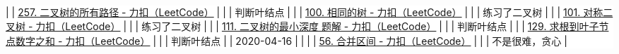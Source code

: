 |                            | [257. 二叉树的所有路径 - 力扣（LeetCode）](https://leetcode-cn.com/problems/binary-tree-paths/)                                                                                                                                         |                                                                                               |                                                                                                                                                                                                                                                                                                                                                                                                                   | 判断叶结点                                                                                                                                               |
|                            | [100. 相同的树 - 力扣（LeetCode）](https://leetcode-cn.com/problems/same-tree/)                                                                                                                                                         |                                                                                               |                                                                                                                                                                                                                                                                                                                                                                                                                   | 练习了二叉树                                                                                                                                             |
|                            | [101. 对称二叉树 - 力扣（LeetCode）](https://leetcode-cn.com/problems/symmetric-tree/)                                                                                                                                                  |                                                                                               |                                                                                                                                                                                                                                                                                                                                                                                                                   | 练习了二叉树                                                                                                                                             |
|                            | [111. 二叉树的最小深度 题解 - 力扣（LeetCode）](https://leetcode-cn.com/problems/minimum-depth-of-binary-tree/)                                                                                                                         |                                                                                               |                                                                                                                                                                                                                                                                                                                                                                                                                   | 判断叶结点                                                                                                                                               |
|                            | [129. 求根到叶子节点数字之和 - 力扣（LeetCode）](https://leetcode-cn.com/problems/sum-root-to-leaf-numbers/)                                                                                                                            |                                                                                               |                                                                                                                                                                                                                                                                                                                                                                                                                   | 判断叶结点                                                                                                                                               |
| 2020-04-16                 |                                                                                                                                                                                                                                         |
|                            | [56. 合并区间 - 力扣（LeetCode）](https://leetcode-cn.com/problems/merge-intervals/)                                                                                                                                                    |                                                                                               |                                                                                                                                                                                                                                                                                                                                                                                                                   | 不是很难，贪心                                                                                                                                           |